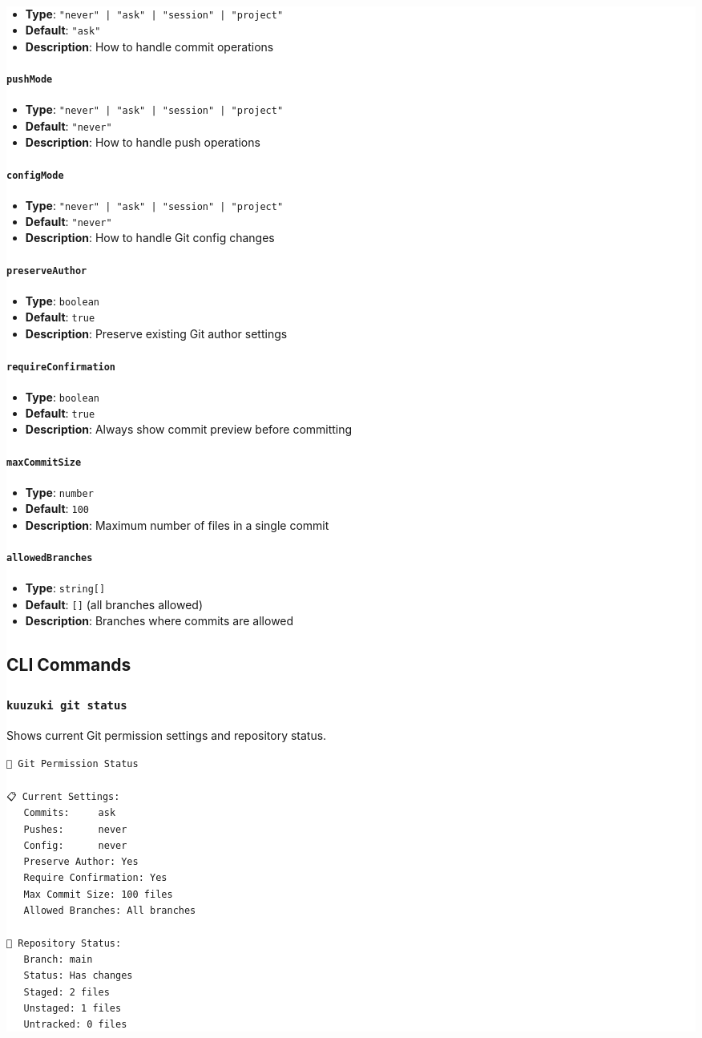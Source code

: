 - **Type**: `"never" | "ask" | "session" | "project"`
- **Default**: `"ask"`
- **Description**: How to handle commit operations

#### `pushMode`

- **Type**: `"never" | "ask" | "session" | "project"`
- **Default**: `"never"`
- **Description**: How to handle push operations

#### `configMode`

- **Type**: `"never" | "ask" | "session" | "project"`
- **Default**: `"never"`
- **Description**: How to handle Git config changes

#### `preserveAuthor`

- **Type**: `boolean`
- **Default**: `true`
- **Description**: Preserve existing Git author settings

#### `requireConfirmation`

- **Type**: `boolean`
- **Default**: `true`
- **Description**: Always show commit preview before committing

#### `maxCommitSize`

- **Type**: `number`
- **Default**: `100`
- **Description**: Maximum number of files in a single commit

#### `allowedBranches`

- **Type**: `string[]`
- **Default**: `[]` (all branches allowed)
- **Description**: Branches where commits are allowed

## CLI Commands

### `kuuzuki git status`

Shows current Git permission settings and repository status.

```bash
🔐 Git Permission Status

📋 Current Settings:
   Commits:     ask
   Pushes:      never
   Config:      never
   Preserve Author: Yes
   Require Confirmation: Yes
   Max Commit Size: 100 files
   Allowed Branches: All branches

📁 Repository Status:
   Branch: main
   Status: Has changes
   Staged: 2 files
   Unstaged: 1 files
   Untracked: 0 files
```
